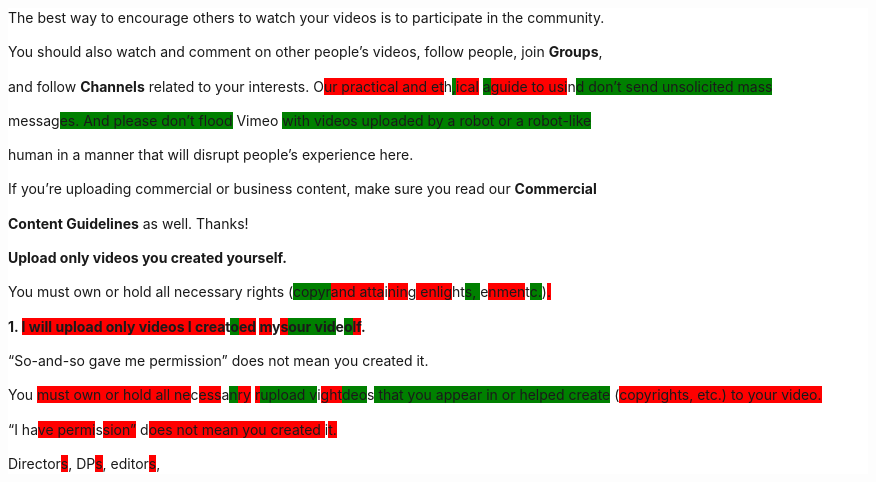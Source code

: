 The best way to encourage others to watch your videos is to participate in the community.


You should also watch and comment on other people’s videos, follow people, join **Groups**,


and follow **Channels** related to your interests. </span>O<span style="background-color: red;">ur practical and et</span>h<span style="background-color: green;">,</span><span style="background-color: red;">ical</span> <span style="background-color: green;">a</span><span style="background-color: red;">guide to usi</span>n<span style="background-color: green;">d don’t send unsolicited mass


messa</span>g<span style="background-color: green;">es. And please don’t flood</span> Vimeo <span style="background-color: green;">with videos uploaded by a robot or a robot-like


human in a manner that will disrupt people’s experience here.


If you’re uploading commercial or business content, make sure you read our **Commercial**


**Content Guidelines** as well. Thanks!


**Upload only videos you created yourself.**


You must own or hold all necessary rights </span>(<span style="background-color: green;">copyr</span><span style="background-color: red;">and atta</span>i<span style="background-color: red;">nin</span>g<span style="background-color: red;"> enlig</span>ht<span style="background-color: green;">s, </span>e<span style="background-color: red;">nmen</span>t<span style="background-color: green;">c.</span>)<span style="background-color: red;">.


**1.</span> <span style="background-color: red;">I will upload only videos I crea</span>t<span style="background-color: green;">o</span><span style="background-color: red;">ed</span> <span style="background-color: red;">m</span>y<span style="background-color: red;">s</span><span style="background-color: green;">our vid</span>e<span style="background-color: green;">o</span><span style="background-color: red;">lf</span>.<span style="background-color: red;">**</span><span style="background-color: green;">


“So-and-so gave me permission” does not mean you created it.</span>


You <span style="background-color: red;">must own or hold all ne</span>c<span style="background-color: red;">ess</span>a<span style="background-color: green;">n</span><span style="background-color: red;">ry</span> <span style="background-color: red;">r</span><span style="background-color: green;">upload v</span>i<span style="background-color: red;">ght</span><span style="background-color: green;">deo</span>s<span style="background-color: green;"> that you appear in or helped create</span> (<span style="background-color: red;">copyrights, etc.) to your video.


“I h</span>a<span style="background-color: red;">ve permi</span>s<span style="background-color: red;">sion”</span> d<span style="background-color: red;">oes not mean you created </span>i<span style="background-color: red;">t.


Di</span>rector<span style="background-color: red;">s</span>, DP<span style="background-color: red;">s</span>, editor<span style="background-color: red;">s</span>,<span style="background-color: red;"> </span><span style="background-color: green;">
